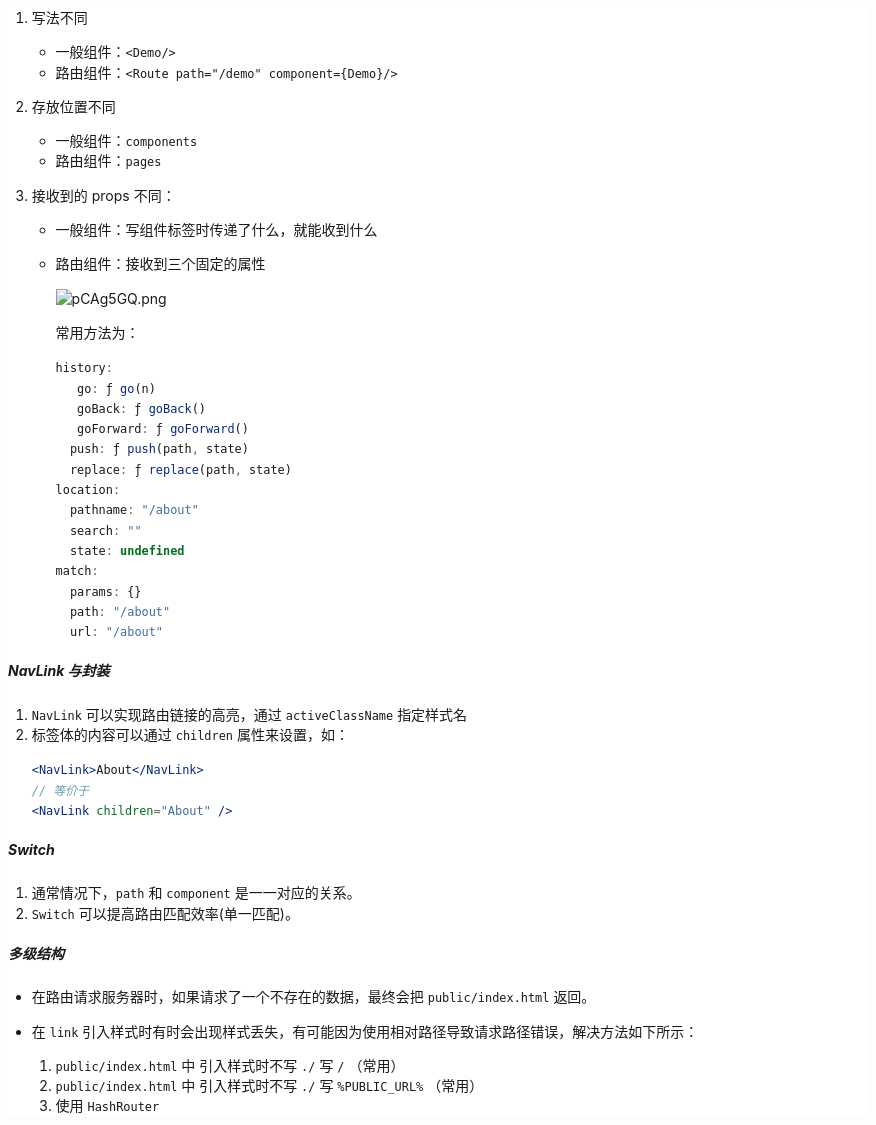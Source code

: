 1. 写法不同
   - 一般组件：`<Demo/>`
   - 路由组件：`<Route path="/demo" component={Demo}/>`
2. 存放位置不同
   - 一般组件：`components`
   - 路由组件：`pages`
3. 接收到的 props 不同：

   - 一般组件：写组件标签时传递了什么，就能收到什么
   - 路由组件：接收到三个固定的属性

     ![pCAg5GQ.png](https://s1.ax1x.com/2023/06/09/pCAg5GQ.png)

     常用方法为：

     ```jsx
     history:
     	go: ƒ go(n)
     	goBack: ƒ goBack()
     	goForward: ƒ goForward()
       push: ƒ push(path, state)
       replace: ƒ replace(path, state)
     location:
       pathname: "/about"
       search: ""
       state: undefined
     match:
       params: {}
       path: "/about"
       url: "/about"
     ```

##### NavLink 与封装

1. `NavLink` 可以实现路由链接的高亮，通过 `activeClassName` 指定样式名
2. 标签体的内容可以通过 `children` 属性来设置，如：
   ```jsx
   <NavLink>About</NavLink>
   // 等价于
   <NavLink children="About" />
   ```

##### Switch

1. 通常情况下，`path` 和 `component` 是一一对应的关系。
2. `Switch` 可以提高路由匹配效率(单一匹配)。

##### 多级结构

- 在路由请求服务器时，如果请求了一个不存在的数据，最终会把 `public/index.html` 返回。

- 在 `link` 引入样式时有时会出现样式丢失，有可能因为使用相对路径导致请求路径错误，解决方法如下所示：
  1. `public/index.html` 中 引入样式时不写 `./` 写 `/` （常用）
  2. `public/index.html` 中 引入样式时不写 `./` 写 `%PUBLIC_URL%` （常用）
  3. 使用 `HashRouter`
